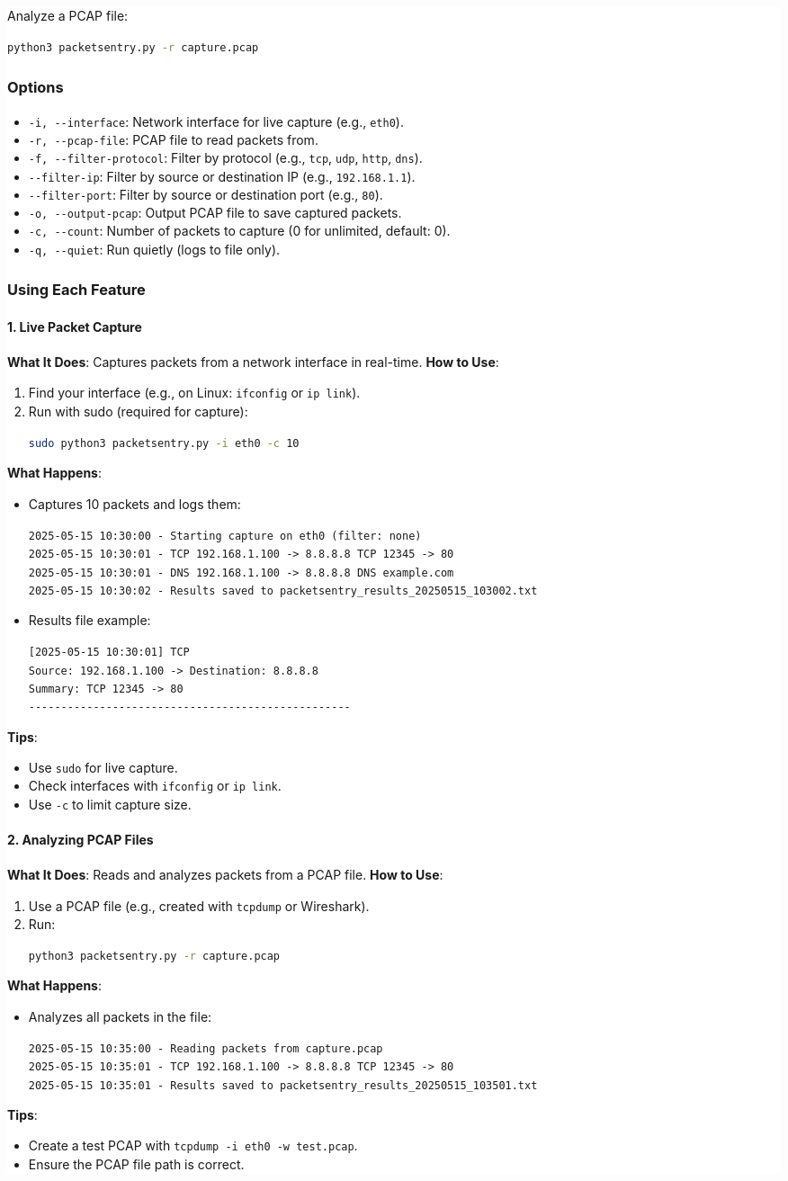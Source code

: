 Analyze a PCAP file:
```bash
python3 packetsentry.py -r capture.pcap
```

### Options
- `-i, --interface`: Network interface for live capture (e.g., `eth0`).
- `-r, --pcap-file`: PCAP file to read packets from.
- `-f, --filter-protocol`: Filter by protocol (e.g., `tcp`, `udp`, `http`, `dns`).
- `--filter-ip`: Filter by source or destination IP (e.g., `192.168.1.1`).
- `--filter-port`: Filter by source or destination port (e.g., `80`).
- `-o, --output-pcap`: Output PCAP file to save captured packets.
- `-c, --count`: Number of packets to capture (0 for unlimited, default: 0).
- `-q, --quiet`: Run quietly (logs to file only).

### Using Each Feature

#### 1. Live Packet Capture
**What It Does**: Captures packets from a network interface in real-time.
**How to Use**:
1. Find your interface (e.g., on Linux: `ifconfig` or `ip link`).
2. Run with sudo (required for capture):
   ```bash
   sudo python3 packetsentry.py -i eth0 -c 10
   ```
**What Happens**:
- Captures 10 packets and logs them:
  ```
  2025-05-15 10:30:00 - Starting capture on eth0 (filter: none)
  2025-05-15 10:30:01 - TCP 192.168.1.100 -> 8.8.8.8 TCP 12345 -> 80
  2025-05-15 10:30:01 - DNS 192.168.1.100 -> 8.8.8.8 DNS example.com
  2025-05-15 10:30:02 - Results saved to packetsentry_results_20250515_103002.txt
  ```
- Results file example:
  ```
  [2025-05-15 10:30:01] TCP
  Source: 192.168.1.100 -> Destination: 8.8.8.8
  Summary: TCP 12345 -> 80
  --------------------------------------------------
  ```
**Tips**:
- Use `sudo` for live capture.
- Check interfaces with `ifconfig` or `ip link`.
- Use `-c` to limit capture size.

#### 2. Analyzing PCAP Files
**What It Does**: Reads and analyzes packets from a PCAP file.
**How to Use**:
1. Use a PCAP file (e.g., created with `tcpdump` or Wireshark).
2. Run:
   ```bash
   python3 packetsentry.py -r capture.pcap
   ```
**What Happens**:
- Analyzes all packets in the file:
  ```
  2025-05-15 10:35:00 - Reading packets from capture.pcap
  2025-05-15 10:35:01 - TCP 192.168.1.100 -> 8.8.8.8 TCP 12345 -> 80
  2025-05-15 10:35:01 - Results saved to packetsentry_results_20250515_103501.txt
  ```
**Tips**:
- Create a test PCAP with `tcpdump -i eth0 -w test.pcap`.
- Ensure the PCAP file path is correct.
